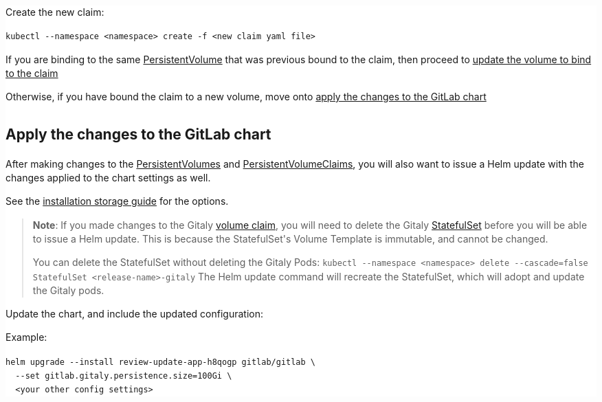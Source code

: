Create the new claim:

```shell
kubectl --namespace <namespace> create -f <new claim yaml file>
```

If you are binding to the same [PersistentVolume](https://kubernetes.io/docs/concepts/storage/persistent-volumes/#persistent-volumes) that was previous bound to
the claim, then proceed to [update the volume to bind to the claim](#update-the-volume-to-bind-to-the-claim)

Otherwise, if you have bound the claim to a new volume, move onto [apply the changes to the GitLab chart](#apply-the-changes-to-the-gitlab-chart)

## Apply the changes to the GitLab chart

After making changes to the [PersistentVolumes](https://kubernetes.io/docs/concepts/storage/persistent-volumes/#persistent-volumes) and [PersistentVolumeClaims](https://kubernetes.io/docs/concepts/storage/persistent-volumes/#persistentvolumeclaims),
you will also want to issue a Helm update with the changes applied to the chart
settings as well.

See the [installation storage guide](../../installation/storage.md#using-the-custom-storage-class)
for the options.

> **Note**: If you made changes to the Gitaly [volume claim](https://kubernetes.io/docs/concepts/storage/persistent-volumes/#persistentvolumeclaims), you will need to delete the
> Gitaly [StatefulSet](https://kubernetes.io/docs/concepts/workloads/controllers/statefulset/) before you will be able to issue a Helm update. This is
> because the StatefulSet's Volume Template is immutable, and cannot be changed.
>
> You can delete the StatefulSet without deleting the Gitaly Pods:
> `kubectl --namespace <namespace> delete --cascade=false StatefulSet <release-name>-gitaly`
> The Helm update command will recreate the StatefulSet, which will adopt and
> update the Gitaly pods.

Update the chart, and include the updated configuration:

Example:

```shell
helm upgrade --install review-update-app-h8qogp gitlab/gitlab \
  --set gitlab.gitaly.persistence.size=100Gi \
  <your other config settings>
```
